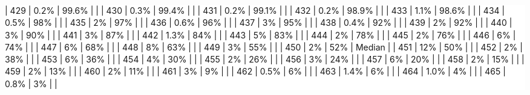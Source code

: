 | 429 | 0.2% | 99.6% |  |
| 430 | 0.3% | 99.4% |  |
| 431 | 0.2% | 99.1% |  |
| 432 | 0.2% | 98.9% |  |
| 433 | 1.1% | 98.6% |  |
| 434 | 0.5% | 98% |  |
| 435 | 2% | 97% |  |
| 436 | 0.6% | 96% |  |
| 437 | 3% | 95% |  |
| 438 | 0.4% | 92% |  |
| 439 | 2% | 92% |  |
| 440 | 3% | 90% |  |
| 441 | 3% | 87% |  |
| 442 | 1.3% | 84% |  |
| 443 | 5% | 83% |  |
| 444 | 2% | 78% |  |
| 445 | 2% | 76% |  |
| 446 | 6% | 74% |  |
| 447 | 6% | 68% |  |
| 448 | 8% | 63% |  |
| 449 | 3% | 55% |  |
| 450 | 2% | 52% | Median |
| 451 | 12% | 50% |  |
| 452 | 2% | 38% |  |
| 453 | 6% | 36% |  |
| 454 | 4% | 30% |  |
| 455 | 2% | 26% |  |
| 456 | 3% | 24% |  |
| 457 | 6% | 20% |  |
| 458 | 2% | 15% |  |
| 459 | 2% | 13% |  |
| 460 | 2% | 11% |  |
| 461 | 3% | 9% |  |
| 462 | 0.5% | 6% |  |
| 463 | 1.4% | 6% |  |
| 464 | 1.0% | 4% |  |
| 465 | 0.8% | 3% |  |